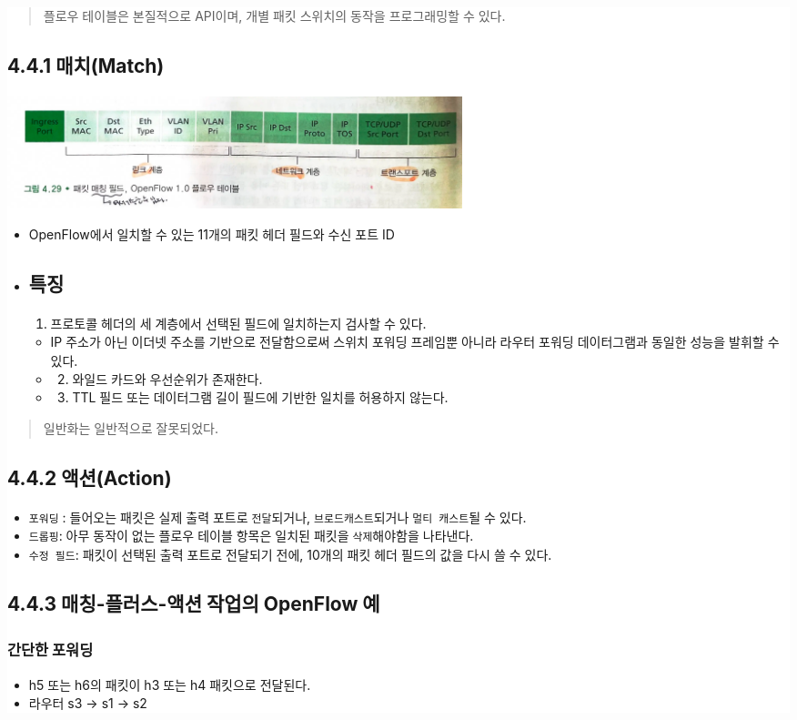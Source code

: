 > 플로우 테이블은 본질적으로 API이며, 개별 패킷 스위치의 동작을 프로그래밍할 수 있다.

## 4.4.1 매치(Match)

<img src="img/img_1.png" width="500">

- OpenFlow에서 일치할 수 있는 11개의 패킷 헤더 필드와 수신 포트 ID
- 특징
  -
    1. 프로토콜 헤더의 세 계층에서 선택된 필드에 일치하는지 검사할 수 있다.

    - IP 주소가 아닌 이더넷 주소를 기반으로 전달함으로써 스위치 포워딩 프레임뿐 아니라 라우터 포워딩 데이터그램과 동일한 성능을 발휘할 수 있다.
  -
    2. 와일드 카드와 우선순위가 존재한다.
  -
    3. TTL 필드 또는 데이터그램 길이 필드에 기반한 일치를 허용하지 않는다.

> 일반화는 일반적으로 잘못되었다.

## 4.4.2 액션(Action)

- `포워딩` : 들어오는 패킷은 실제 출력 포트로 `전달`되거나, `브로드캐스트`되거나 `멀티 캐스트`될 수 있다.
- `드롭핑`: 아무 동작이 없는 플로우 테이블 항목은 일치된 패킷을 `삭제`해야함을 나타낸다.
- `수정 필드`: 패킷이 선택된 출력 포트로 전달되기 전에, 10개의 패킷 헤더 필드의 값을 다시 쓸 수 있다.

## 4.4.3 매칭-플러스-액션 작업의 OpenFlow 예

### 간단한 포워딩

- h5 또는 h6의 패킷이 h3 또는 h4 패킷으로 전달된다.
- 라우터 s3 -> s1 -> s2
